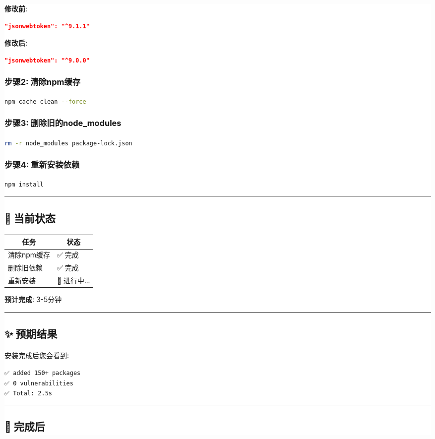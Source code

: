 **修改前**:
```json
"jsonwebtoken": "^9.1.1"
```

**修改后**:
```json
"jsonwebtoken": "^9.0.0"
```

### 步骤2: 清除npm缓存
```bash
npm cache clean --force
```

### 步骤3: 删除旧的node_modules
```bash
rm -r node_modules package-lock.json
```

### 步骤4: 重新安装依赖
```bash
npm install
```

---

## 🔄 当前状态

| 任务 | 状态 |
|------|------|
| 清除npm缓存 | ✅ 完成 |
| 删除旧依赖 | ✅ 完成 |
| 重新安装 | 🔄 进行中... |

**预计完成**: 3-5分钟

---

## ✨ 预期结果

安装完成后您会看到:

```
✅ added 150+ packages
✅ 0 vulnerabilities
✅ Total: 2.5s
```

---

## 🎯 完成后
